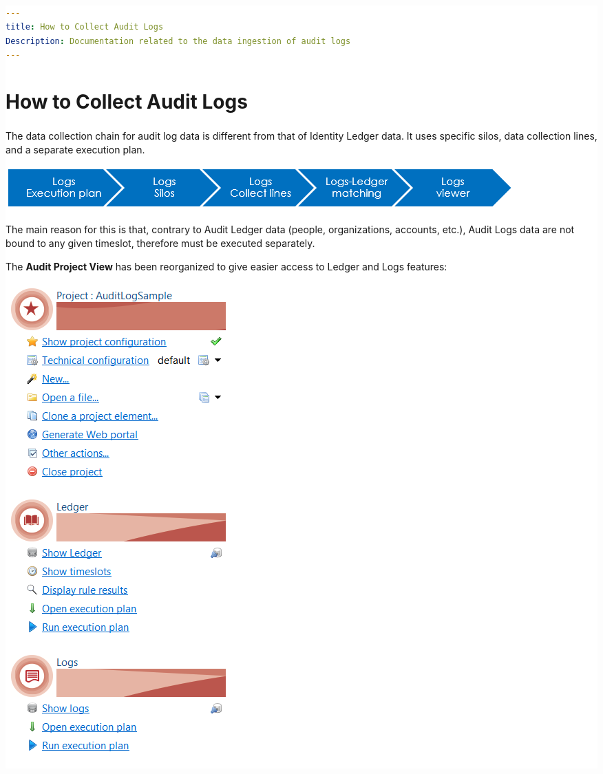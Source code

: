 ```yaml
---
title: How to Collect Audit Logs
Description: Documentation related to the data ingestion of audit logs
---
```


# How to Collect Audit Logs

The data collection chain for audit log data is different from that of Identity Ledger data. It uses specific silos, data collection lines, and a separate execution plan.

![Flow2](../audit-logs/images/flow2.png "Flow2")

The main reason for this is that, contrary to Audit Ledger data (people, organizations, accounts, etc.), Audit Logs data are not bound to any given timeslot, therefore must be executed separately.

The **Audit Project View** has been reorganized to give easier access to Ledger and Logs features:

![Audit Project View](../audit-logs/images/0.png "Audit Project View")
